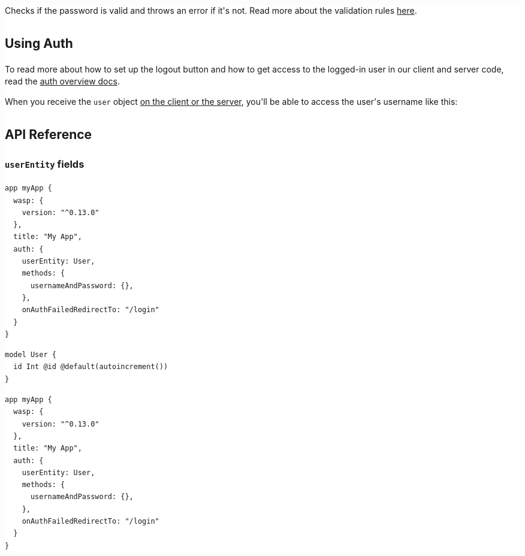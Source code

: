   Checks if the password is valid and throws an error if it's not. Read more about the validation rules [here](../auth/overview#default-validations).

## Using Auth 

To read more about how to set up the logout button and how to get access to the logged-in user in our client and server code, read the [auth overview docs](../auth/overview).

When you receive the `user` object [on the client or the server](./overview.md#accessing-the-logged-in-user), you'll be able to access the user's username like this:

<UsernameData />

<AccessingUserDataNote />

## API Reference

### `userEntity` fields

<Tabs groupId="js-ts">
<TabItem value="js" label="JavaScript">

```wasp title="main.wasp"
app myApp {
  wasp: {
    version: "^0.13.0"
  },
  title: "My App",
  auth: {
    userEntity: User,
    methods: {
      usernameAndPassword: {},
    },
    onAuthFailedRedirectTo: "/login"
  }
}
```

```prisma title="schema.prisma"
model User {
  id Int @id @default(autoincrement())
}
```
</TabItem>
<TabItem value="ts" label="TypeScript">

```wasp title="main.wasp"
app myApp {
  wasp: {
    version: "^0.13.0"
  },
  title: "My App",
  auth: {
    userEntity: User,
    methods: {
      usernameAndPassword: {},
    },
    onAuthFailedRedirectTo: "/login"
  }
}
```
